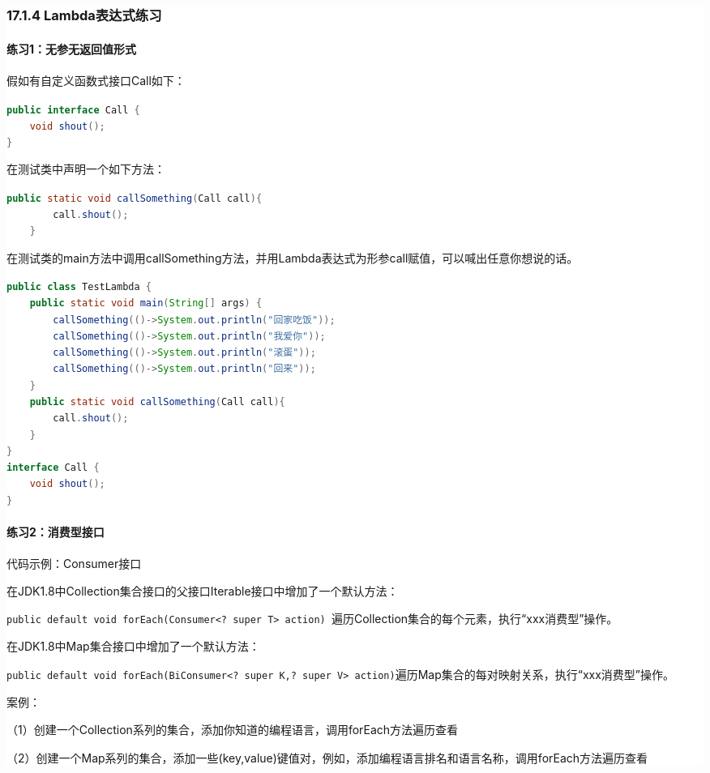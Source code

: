 ### 17.1.4 Lambda表达式练习

#### 练习1：无参无返回值形式

假如有自定义函数式接口Call如下：

```java
public interface Call {
    void shout();
}
```

在测试类中声明一个如下方法：

```java
public static void callSomething(Call call){
		call.shout();
	}
```

在测试类的main方法中调用callSomething方法，并用Lambda表达式为形参call赋值，可以喊出任意你想说的话。

```java
public class TestLambda {
	public static void main(String[] args) {
		callSomething(()->System.out.println("回家吃饭"));
		callSomething(()->System.out.println("我爱你"));
		callSomething(()->System.out.println("滚蛋"));
		callSomething(()->System.out.println("回来"));
	}
	public static void callSomething(Call call){
		call.shout();
	}
}
interface Call {
    void shout();
}
```

#### 练习2：消费型接口

代码示例：Consumer<T>接口

在JDK1.8中Collection集合接口的父接口Iterable接口中增加了一个默认方法：

`public default void forEach(Consumer<? super T> action) `遍历Collection集合的每个元素，执行“xxx消费型”操作。

在JDK1.8中Map集合接口中增加了一个默认方法：

`public default void forEach(BiConsumer<? super K,? super V> action)`遍历Map集合的每对映射关系，执行“xxx消费型”操作。

案例：

（1）创建一个Collection系列的集合，添加你知道的编程语言，调用forEach方法遍历查看

（2）创建一个Map系列的集合，添加一些(key,value)键值对，例如，添加编程语言排名和语言名称，调用forEach方法遍历查看
